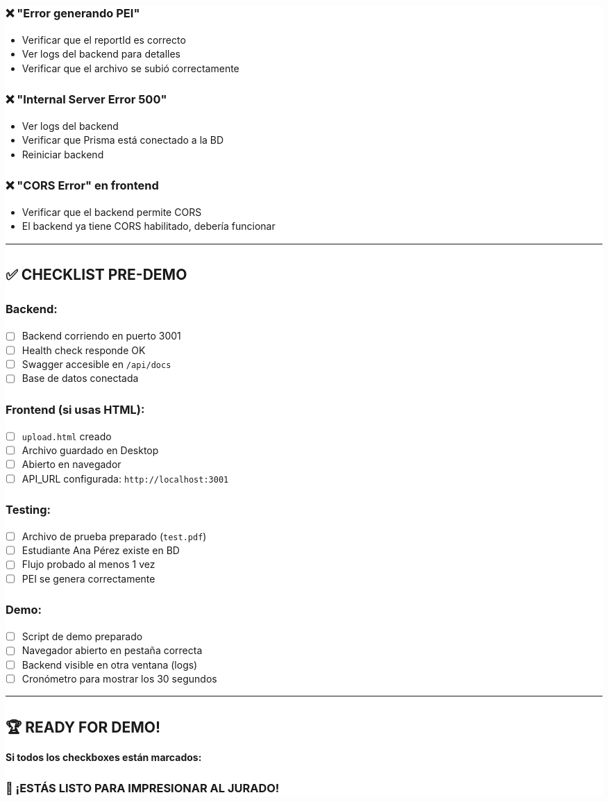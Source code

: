 ### ❌ "Error generando PEI"
- Verificar que el reportId es correcto
- Ver logs del backend para detalles
- Verificar que el archivo se subió correctamente

### ❌ "Internal Server Error 500"
- Ver logs del backend
- Verificar que Prisma está conectado a la BD
- Reiniciar backend

### ❌ "CORS Error" en frontend
- Verificar que el backend permite CORS
- El backend ya tiene CORS habilitado, debería funcionar

---

## ✅ CHECKLIST PRE-DEMO

### Backend:
- [ ] Backend corriendo en puerto 3001
- [ ] Health check responde OK
- [ ] Swagger accesible en `/api/docs`
- [ ] Base de datos conectada

### Frontend (si usas HTML):
- [ ] `upload.html` creado
- [ ] Archivo guardado en Desktop
- [ ] Abierto en navegador
- [ ] API_URL configurada: `http://localhost:3001`

### Testing:
- [ ] Archivo de prueba preparado (`test.pdf`)
- [ ] Estudiante Ana Pérez existe en BD
- [ ] Flujo probado al menos 1 vez
- [ ] PEI se genera correctamente

### Demo:
- [ ] Script de demo preparado
- [ ] Navegador abierto en pestaña correcta
- [ ] Backend visible en otra ventana (logs)
- [ ] Cronómetro para mostrar los 30 segundos

---

## 🏆 READY FOR DEMO!

**Si todos los checkboxes están marcados:**

### 🎉 ¡ESTÁS LISTO PARA IMPRESIONAR AL JURADO!
